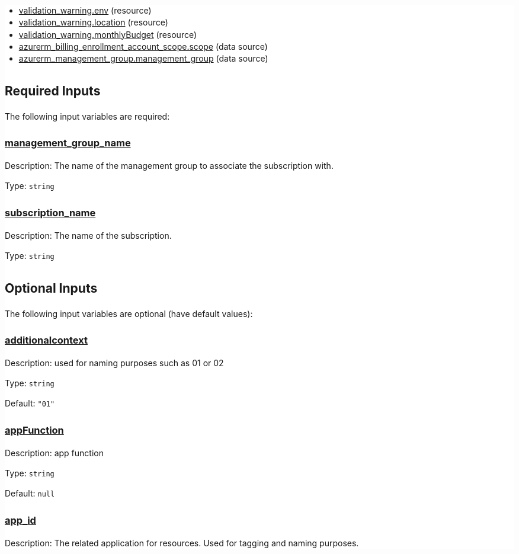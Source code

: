 - [validation_warning.env](https://registry.terraform.io/providers/tlkamp/validation/latest/docs/resources/warning) (resource)
- [validation_warning.location](https://registry.terraform.io/providers/tlkamp/validation/latest/docs/resources/warning) (resource)
- [validation_warning.monthlyBudget](https://registry.terraform.io/providers/tlkamp/validation/latest/docs/resources/warning) (resource)
- [azurerm_billing_enrollment_account_scope.scope](https://registry.terraform.io/providers/hashicorp/azurerm/latest/docs/data-sources/billing_enrollment_account_scope) (data source)
- [azurerm_management_group.management_group](https://registry.terraform.io/providers/hashicorp/azurerm/latest/docs/data-sources/management_group) (data source)

## Required Inputs

The following input variables are required:

### <a name="input_management_group_name"></a> [management\_group\_name](#input\_management\_group\_name)

Description: The name of the management group to associate the subscription with.

Type: `string`

### <a name="input_subscription_name"></a> [subscription\_name](#input\_subscription\_name)

Description: The name of the subscription.

Type: `string`

## Optional Inputs

The following input variables are optional (have default values):

### <a name="input_additionalcontext"></a> [additionalcontext](#input\_additionalcontext)

Description: used for naming purposes such as 01 or 02

Type: `string`

Default: `"01"`

### <a name="input_appFunction"></a> [appFunction](#input\_appFunction)

Description: app function

Type: `string`

Default: `null`

### <a name="input_app_id"></a> [app\_id](#input\_app\_id)

Description: The related application for resources. Used for tagging and naming purposes.
